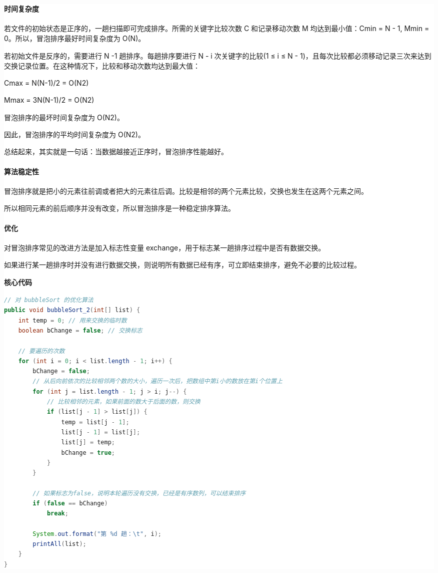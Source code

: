 #### 时间复杂度

若文件的初始状态是正序的，一趟扫描即可完成排序。所需的关键字比较次数 C 和记录移动次数 M 均达到最小值：Cmin = N - 1, Mmin = 0。所以，冒泡排序最好时间复杂度为 O(N)。

若初始文件是反序的，需要进行 N -1 趟排序。每趟排序要进行 N - i 次关键字的比较(1 ≤ i ≤ N - 1)，且每次比较都必须移动记录三次来达到交换记录位置。在这种情况下，比较和移动次数均达到最大值：

Cmax = N(N-1)/2 = O(N2)

Mmax = 3N(N-1)/2 = O(N2)

冒泡排序的最坏时间复杂度为 O(N2)。

因此，冒泡排序的平均时间复杂度为 O(N2)。

总结起来，其实就是一句话：当数据越接近正序时，冒泡排序性能越好。

#### 算法稳定性

冒泡排序就是把小的元素往前调或者把大的元素往后调。比较是相邻的两个元素比较，交换也发生在这两个元素之间。

所以相同元素的前后顺序并没有改变，所以冒泡排序是一种稳定排序算法。

#### 优化

对冒泡排序常见的改进方法是加入标志性变量 exchange，用于标志某一趟排序过程中是否有数据交换。

如果进行某一趟排序时并没有进行数据交换，则说明所有数据已经有序，可立即结束排序，避免不必要的比较过程。

**核心代码**

```java
// 对 bubbleSort 的优化算法
public void bubbleSort_2(int[] list) {
    int temp = 0; // 用来交换的临时数
    boolean bChange = false; // 交换标志

    // 要遍历的次数
    for (int i = 0; i < list.length - 1; i++) {
        bChange = false;
        // 从后向前依次的比较相邻两个数的大小，遍历一次后，把数组中第i小的数放在第i个位置上
        for (int j = list.length - 1; j > i; j--) {
            // 比较相邻的元素，如果前面的数大于后面的数，则交换
            if (list[j - 1] > list[j]) {
                temp = list[j - 1];
                list[j - 1] = list[j];
                list[j] = temp;
                bChange = true;
            }
        }

        // 如果标志为false，说明本轮遍历没有交换，已经是有序数列，可以结束排序
        if (false == bChange)
            break;

        System.out.format("第 %d 趟：\t", i);
        printAll(list);
    }
}
```
